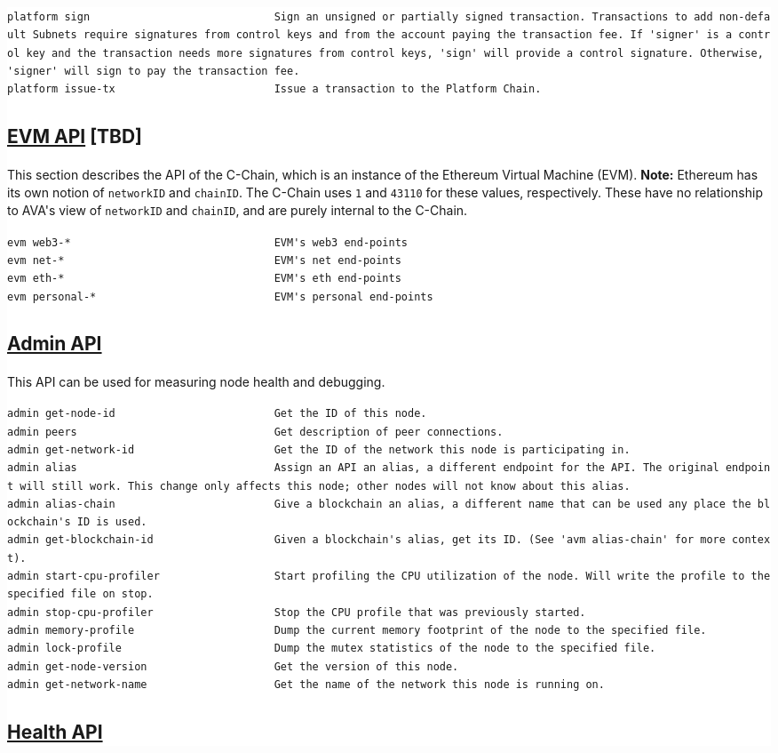 ```
platform sign                             Sign an unsigned or partially signed transaction. Transactions to add non-default Subnets require signatures from control keys and from the account paying the transaction fee. If 'signer' is a control key and the transaction needs more signatures from control keys, 'sign' will provide a control signature. Otherwise, 'signer' will sign to pay the transaction fee.
platform issue-tx                         Issue a transaction to the Platform Chain.
```

## [EVM API](https://docs.ava.network/v1.0/en/api/evm) [TBD]

This section describes the API of the C-Chain, which is an instance of the Ethereum Virtual Machine (EVM). **Note:** Ethereum has its own notion of `networkID` and `chainID`. The C-Chain uses `1` and `43110` for these values, respectively. These have no relationship to AVA's view of `networkID` and `chainID`, and are purely internal to the C-Chain.

```
evm web3-*                                EVM's web3 end-points
evm net-*                                 EVM's net end-points
evm eth-*                                 EVM's eth end-points
evm personal-*                            EVM's personal end-points
```

## [Admin API](https://docs.ava.network/v1.0/en/api/admin)

This API can be used for measuring node health and debugging.

```
admin get-node-id                         Get the ID of this node.
admin peers                               Get description of peer connections.
admin get-network-id                      Get the ID of the network this node is participating in.
admin alias                               Assign an API an alias, a different endpoint for the API. The original endpoint will still work. This change only affects this node; other nodes will not know about this alias.
admin alias-chain                         Give a blockchain an alias, a different name that can be used any place the blockchain's ID is used.
admin get-blockchain-id                   Given a blockchain's alias, get its ID. (See 'avm alias-chain' for more context).
admin start-cpu-profiler                  Start profiling the CPU utilization of the node. Will write the profile to the specified file on stop.
admin stop-cpu-profiler                   Stop the CPU profile that was previously started.
admin memory-profile                      Dump the current memory footprint of the node to the specified file.
admin lock-profile                        Dump the mutex statistics of the node to the specified file.
admin get-node-version                    Get the version of this node.
admin get-network-name                    Get the name of the network this node is running on.
```

## [Health API](https://docs.ava.network/v1.0/en/api/health)
